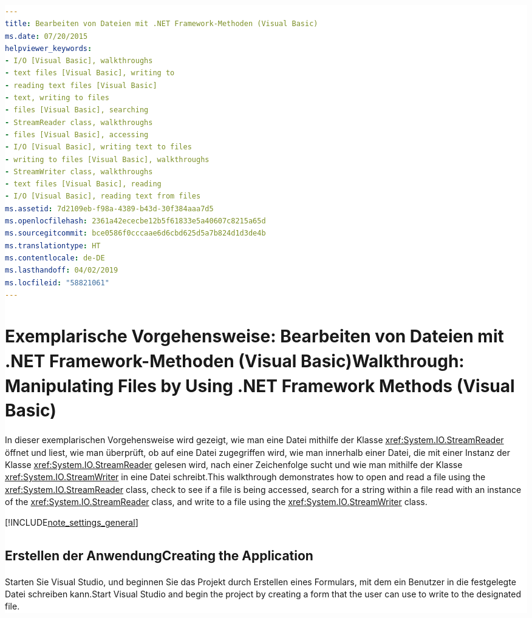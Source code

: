 ```yaml
---
title: Bearbeiten von Dateien mit .NET Framework-Methoden (Visual Basic)
ms.date: 07/20/2015
helpviewer_keywords:
- I/O [Visual Basic], walkthroughs
- text files [Visual Basic], writing to
- reading text files [Visual Basic]
- text, writing to files
- files [Visual Basic], searching
- StreamReader class, walkthroughs
- files [Visual Basic], accessing
- I/O [Visual Basic], writing text to files
- writing to files [Visual Basic], walkthroughs
- StreamWriter class, walkthroughs
- text files [Visual Basic], reading
- I/O [Visual Basic], reading text from files
ms.assetid: 7d2109eb-f98a-4389-b43d-30f384aaa7d5
ms.openlocfilehash: 2361a42ececbe12b5f61833e5a40607c8215a65d
ms.sourcegitcommit: bce0586f0cccaae6d6cbd625d5a7b824d1d3de4b
ms.translationtype: HT
ms.contentlocale: de-DE
ms.lasthandoff: 04/02/2019
ms.locfileid: "58821061"
---
```

# <a name="walkthrough-manipulating-files-by-using-net-framework-methods-visual-basic"></a><span data-ttu-id="c55c6-102">Exemplarische Vorgehensweise: Bearbeiten von Dateien mit .NET Framework-Methoden (Visual Basic)</span><span class="sxs-lookup"><span data-stu-id="c55c6-102">Walkthrough: Manipulating Files by Using .NET Framework Methods (Visual Basic)</span></span>
<span data-ttu-id="c55c6-103">In dieser exemplarischen Vorgehensweise wird gezeigt, wie man eine Datei mithilfe der Klasse <xref:System.IO.StreamReader> öffnet und liest, wie man überprüft, ob auf eine Datei zugegriffen wird, wie man innerhalb einer Datei, die mit einer Instanz der Klasse <xref:System.IO.StreamReader> gelesen wird, nach einer Zeichenfolge sucht und wie man mithilfe der Klasse <xref:System.IO.StreamWriter> in eine Datei schreibt.</span><span class="sxs-lookup"><span data-stu-id="c55c6-103">This walkthrough demonstrates how to open and read a file using the <xref:System.IO.StreamReader> class, check to see if a file is being accessed, search for a string within a file read with an instance of the <xref:System.IO.StreamReader> class, and write to a file using the <xref:System.IO.StreamWriter> class.</span></span>  
  
[!INCLUDE[note_settings_general](~/includes/note-settings-general-md.md)]  
  
## <a name="creating-the-application"></a><span data-ttu-id="c55c6-104">Erstellen der Anwendung</span><span class="sxs-lookup"><span data-stu-id="c55c6-104">Creating the Application</span></span>  
 <span data-ttu-id="c55c6-105">Starten Sie Visual Studio, und beginnen Sie das Projekt durch Erstellen eines Formulars, mit dem ein Benutzer in die festgelegte Datei schreiben kann.</span><span class="sxs-lookup"><span data-stu-id="c55c6-105">Start Visual Studio and begin the project by creating a form that the user can use to write to the designated file.</span></span>  
  